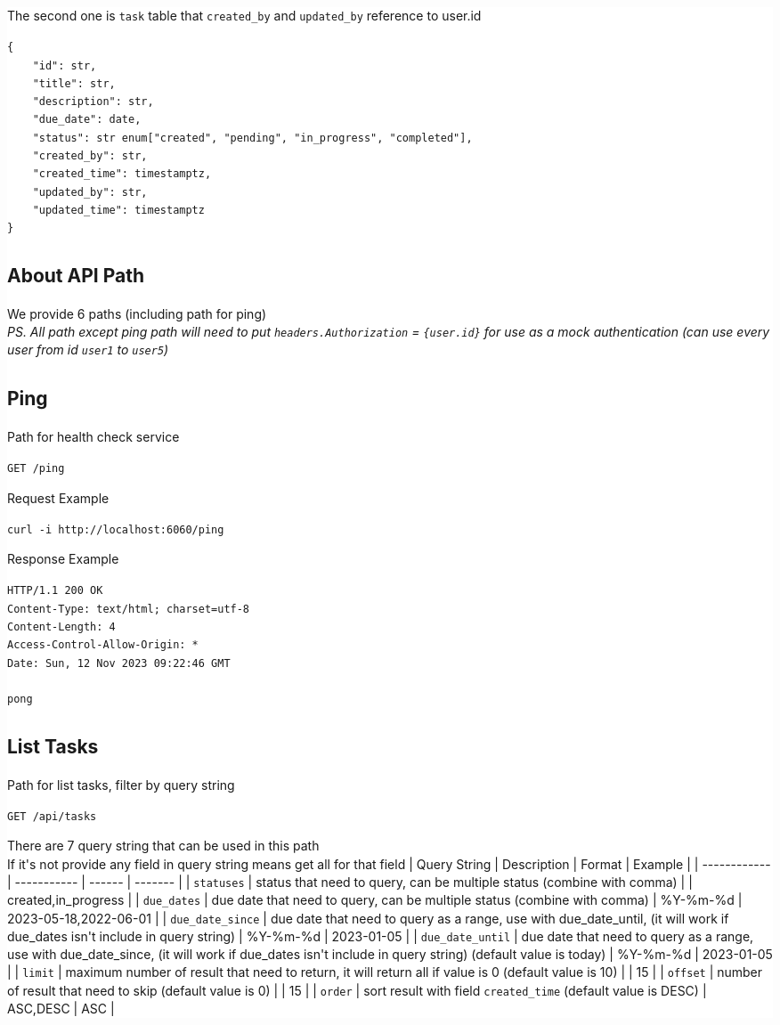 The second one is `task` table that `created_by` and `updated_by` reference to user.id
```
{
    "id": str,
    "title": str,
    "description": str,
    "due_date": date,
    "status": str enum["created", "pending", "in_progress", "completed"],
    "created_by": str,
    "created_time": timestamptz,
    "updated_by": str,
    "updated_time": timestamptz
}
```
## About API Path

We provide 6 paths (including path for ping)\
*PS. All path except ping path will need to put `headers.Authorization` = `{user.id}` for use as a mock authentication (can use every user from id `user1` to `user5`)*
## Ping
Path for health check service
```
GET /ping
```
Request Example
```
curl -i http://localhost:6060/ping
```
Response Example
```
HTTP/1.1 200 OK
Content-Type: text/html; charset=utf-8
Content-Length: 4
Access-Control-Allow-Origin: *
Date: Sun, 12 Nov 2023 09:22:46 GMT

pong
```
## List Tasks
Path for list tasks, filter by query string
```
GET /api/tasks
```
There are 7 query string that can be used in this path\
If it's not provide any field in query string means get all for that field
| Query String | Description | Format | Example |
| ------------ | ----------- | ------ | ------- |
| `statuses` | status that need to query, can be multiple status (combine with comma) | | created,in_progress |
| `due_dates` | due date that need to query, can be multiple status (combine with comma) | %Y-%m-%d | 2023-05-18,2022-06-01 |
| `due_date_since` | due date that need to query as a range, use with due_date_until, (it will work if due_dates  isn't include in query string) | %Y-%m-%d | 2023-01-05 |
| `due_date_until` | due date that need to query as a range, use with due_date_since, (it will work if due_dates  isn't include in query string) (default value is today) | %Y-%m-%d | 2023-01-05 |
| `limit` | maximum number of result that need to return, it will return all if value is 0 (default value is 10) | | 15 |
| `offset` | number of result that need to skip (default value is 0) | | 15 |
| `order` | sort result with field `created_time` (default value is DESC) | ASC,DESC | ASC |

